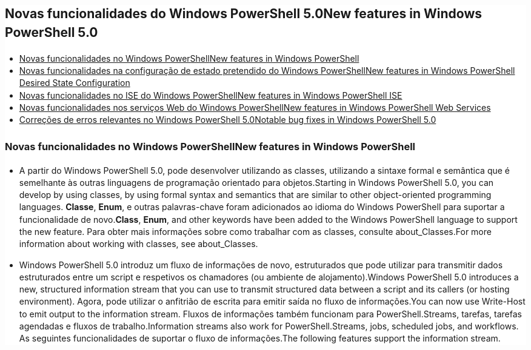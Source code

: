 ## <a name="new-features-in-windows-powershell-50"></a><span data-ttu-id="f4e5f-166">Novas funcionalidades do Windows PowerShell 5.0</span><span class="sxs-lookup"><span data-stu-id="f4e5f-166">New features in Windows PowerShell 5.0</span></span>

- [<span data-ttu-id="f4e5f-167">Novas funcionalidades no Windows PowerShell</span><span class="sxs-lookup"><span data-stu-id="f4e5f-167">New features in Windows PowerShell</span></span>](#new-features-in-windows-powershell)
- [<span data-ttu-id="f4e5f-168">Novas funcionalidades na configuração de estado pretendido do Windows PowerShell</span><span class="sxs-lookup"><span data-stu-id="f4e5f-168">New features in Windows PowerShell Desired State Configuration</span></span>](#new-features-in-windows-powershell-desired-state-configuration)
- [<span data-ttu-id="f4e5f-169">Novas funcionalidades no ISE do Windows PowerShell</span><span class="sxs-lookup"><span data-stu-id="f4e5f-169">New features in Windows PowerShell ISE</span></span>](#new-features-in-windows-powershell-ise)
- [<span data-ttu-id="f4e5f-170">Novas funcionalidades nos serviços Web do Windows PowerShell</span><span class="sxs-lookup"><span data-stu-id="f4e5f-170">New features in Windows PowerShell Web Services</span></span>](#new-features-in-windows-powershell-web-services-management-odata-iis-extension)
- [<span data-ttu-id="f4e5f-171">Correções de erros relevantes no Windows PowerShell 5.0</span><span class="sxs-lookup"><span data-stu-id="f4e5f-171">Notable bug fixes in Windows PowerShell 5.0</span></span>](#notable-bug-fixes-in-windows-powershell-50)

### <a name="new-features-in-windows-powershell"></a><span data-ttu-id="f4e5f-172">Novas funcionalidades no Windows PowerShell</span><span class="sxs-lookup"><span data-stu-id="f4e5f-172">New features in Windows PowerShell</span></span>

- <span data-ttu-id="f4e5f-173">A partir do Windows PowerShell 5.0, pode desenvolver utilizando as classes, utilizando a sintaxe formal e semântica que é semelhante às outras linguagens de programação orientado para objetos.</span><span class="sxs-lookup"><span data-stu-id="f4e5f-173">Starting in Windows PowerShell 5.0, you can develop by using classes, by using formal syntax and semantics that are similar to other object-oriented programming languages.</span></span> <span data-ttu-id="f4e5f-174">**Classe**, **Enum**, e outras palavras-chave foram adicionados ao idioma do Windows PowerShell para suportar a funcionalidade de novo.</span><span class="sxs-lookup"><span data-stu-id="f4e5f-174">**Class**, **Enum**, and other keywords have been added to the Windows PowerShell language to support the new feature.</span></span> <span data-ttu-id="f4e5f-175">Para obter mais informações sobre como trabalhar com as classes, consulte about_Classes.</span><span class="sxs-lookup"><span data-stu-id="f4e5f-175">For more information about working with classes, see about_Classes.</span></span>

- <span data-ttu-id="f4e5f-176">Windows PowerShell 5.0 introduz um fluxo de informações de novo, estruturados que pode utilizar para transmitir dados estruturados entre um script e respetivos os chamadores (ou ambiente de alojamento).</span><span class="sxs-lookup"><span data-stu-id="f4e5f-176">Windows PowerShell 5.0 introduces a new, structured information stream that you can use to transmit structured data between a script and its callers (or hosting environment).</span></span> <span data-ttu-id="f4e5f-177">Agora, pode utilizar o anfitrião de escrita para emitir saída no fluxo de informações.</span><span class="sxs-lookup"><span data-stu-id="f4e5f-177">You can now use Write-Host to emit output to the information stream.</span></span> <span data-ttu-id="f4e5f-178">Fluxos de informações também funcionam para PowerShell.Streams, tarefas, tarefas agendadas e fluxos de trabalho.</span><span class="sxs-lookup"><span data-stu-id="f4e5f-178">Information streams also work for PowerShell.Streams, jobs, scheduled jobs, and workflows.</span></span> <span data-ttu-id="f4e5f-179">As seguintes funcionalidades de suportar o fluxo de informações.</span><span class="sxs-lookup"><span data-stu-id="f4e5f-179">The following features support the information stream.</span></span>
